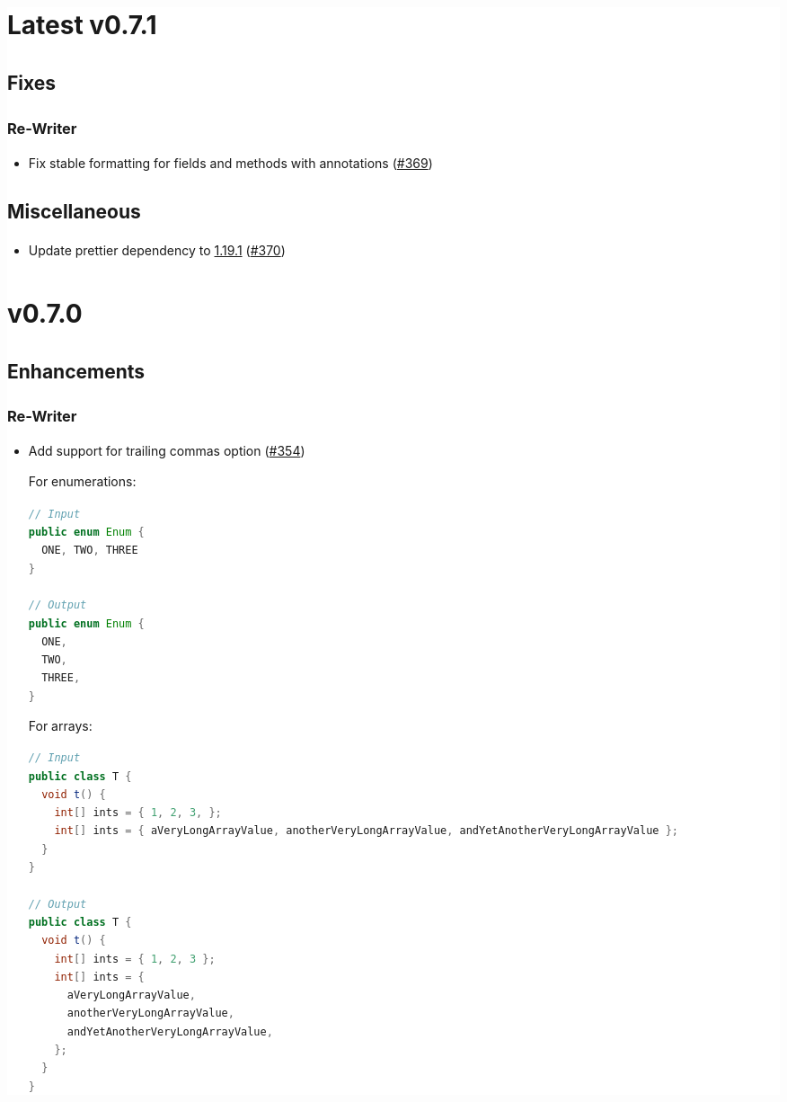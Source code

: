 # Latest v0.7.1

## Fixes

### Re-Writer

- Fix stable formatting for fields and methods with annotations ([#369](https://github.com/jhipster/prettier-java/pull/369))

## Miscellaneous

- Update prettier dependency to [1.19.1](https://github.com/prettier/prettier/blob/master/CHANGELOG.md#1191) ([#370](https://github.com/jhipster/prettier-java/pull/370))

# v0.7.0

## Enhancements

### Re-Writer

- Add support for trailing commas option ([#354](https://github.com/jhipster/prettier-java/pull/354))

  For enumerations:
  ```java
  // Input
  public enum Enum {
    ONE, TWO, THREE
  }

  // Output
  public enum Enum {
    ONE,
    TWO,
    THREE,
  }
  ```

  For arrays:
  ```java
  // Input
  public class T {
    void t() {
      int[] ints = { 1, 2, 3, };
      int[] ints = { aVeryLongArrayValue, anotherVeryLongArrayValue, andYetAnotherVeryLongArrayValue };
    }
  }

  // Output
  public class T {
    void t() {
      int[] ints = { 1, 2, 3 };
      int[] ints = {
        aVeryLongArrayValue,
        anotherVeryLongArrayValue,
        andYetAnotherVeryLongArrayValue,
      };
    }
  }
  ```